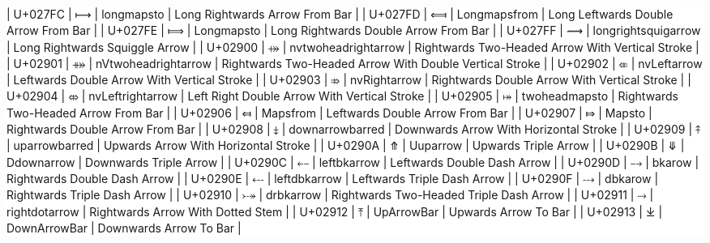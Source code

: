 | U+027FC | ⟼ | longmapsto | Long Rightwards Arrow From Bar |
| U+027FD | ⟽ | Longmapsfrom | Long Leftwards Double Arrow From Bar |
| U+027FE | ⟾ | Longmapsto | Long Rightwards Double Arrow From Bar |
| U+027FF | ⟿ | longrightsquigarrow | Long Rightwards Squiggle Arrow |
| U+02900 | ⤀ | nvtwoheadrightarrow | Rightwards Two-Headed Arrow With Vertical Stroke |
| U+02901 | ⤁ | nVtwoheadrightarrow | Rightwards Two-Headed Arrow With Double Vertical Stroke |
| U+02902 | ⤂ | nvLeftarrow | Leftwards Double Arrow With Vertical Stroke |
| U+02903 | ⤃ | nvRightarrow | Rightwards Double Arrow With Vertical Stroke |
| U+02904 | ⤄ | nvLeftrightarrow | Left Right Double Arrow With Vertical Stroke |
| U+02905 | ⤅ | twoheadmapsto | Rightwards Two-Headed Arrow From Bar |
| U+02906 | ⤆ | Mapsfrom | Leftwards Double Arrow From Bar |
| U+02907 | ⤇ | Mapsto | Rightwards Double Arrow From Bar |
| U+02908 | ⤈ | downarrowbarred | Downwards Arrow With Horizontal Stroke |
| U+02909 | ⤉ | uparrowbarred | Upwards Arrow With Horizontal Stroke |
| U+0290A | ⤊ | Uuparrow | Upwards Triple Arrow |
| U+0290B | ⤋ | Ddownarrow | Downwards Triple Arrow |
| U+0290C | ⤌ | leftbkarrow | Leftwards Double Dash Arrow |
| U+0290D | ⤍ | bkarow | Rightwards Double Dash Arrow |
| U+0290E | ⤎ | leftdbkarrow | Leftwards Triple Dash Arrow |
| U+0290F | ⤏ | dbkarow | Rightwards Triple Dash Arrow |
| U+02910 | ⤐ | drbkarrow | Rightwards Two-Headed Triple Dash Arrow |
| U+02911 | ⤑ | rightdotarrow | Rightwards Arrow With Dotted Stem |
| U+02912 | ⤒ | UpArrowBar | Upwards Arrow To Bar |
| U+02913 | ⤓ | DownArrowBar | Downwards Arrow To Bar |
